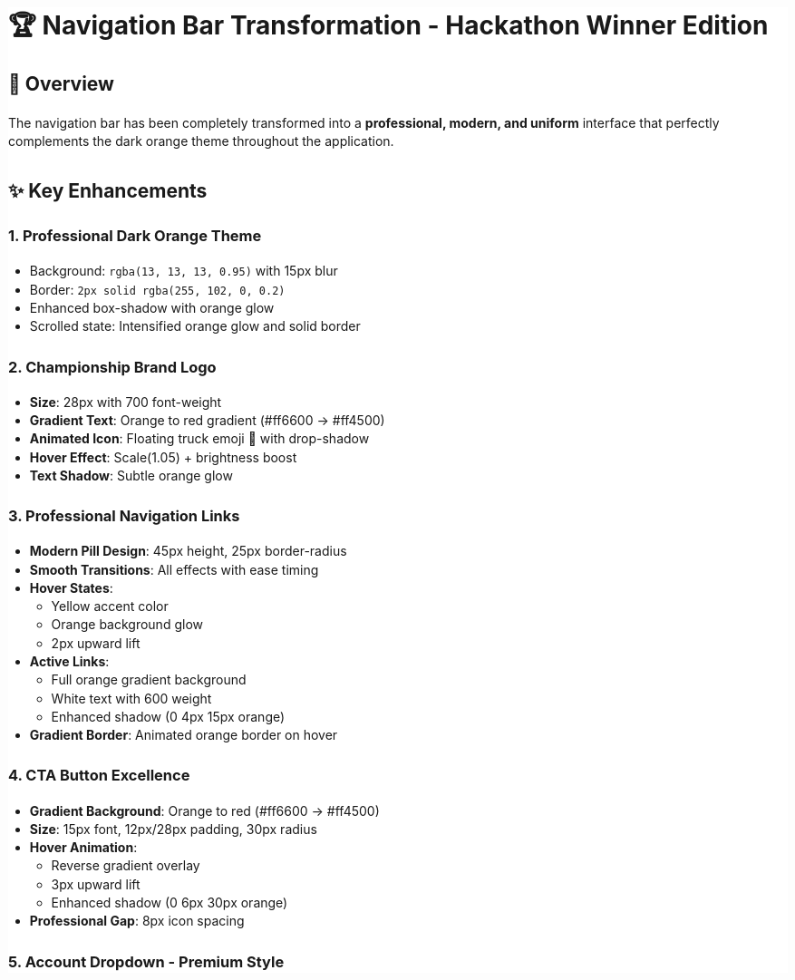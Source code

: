 # 🏆 Navigation Bar Transformation - Hackathon Winner Edition

## 🎯 Overview

The navigation bar has been completely transformed into a **professional, modern, and uniform** interface that perfectly complements the dark orange theme throughout the application.

## ✨ Key Enhancements

### 1. **Professional Dark Orange Theme**

- Background: `rgba(13, 13, 13, 0.95)` with 15px blur
- Border: `2px solid rgba(255, 102, 0, 0.2)`
- Enhanced box-shadow with orange glow
- Scrolled state: Intensified orange glow and solid border

### 2. **Championship Brand Logo**

- **Size**: 28px with 700 font-weight
- **Gradient Text**: Orange to red gradient (#ff6600 → #ff4500)
- **Animated Icon**: Floating truck emoji 🚚 with drop-shadow
- **Hover Effect**: Scale(1.05) + brightness boost
- **Text Shadow**: Subtle orange glow

### 3. **Professional Navigation Links**

- **Modern Pill Design**: 45px height, 25px border-radius
- **Smooth Transitions**: All effects with ease timing
- **Hover States**:
  - Yellow accent color
  - Orange background glow
  - 2px upward lift
- **Active Links**:
  - Full orange gradient background
  - White text with 600 weight
  - Enhanced shadow (0 4px 15px orange)
- **Gradient Border**: Animated orange border on hover

### 4. **CTA Button Excellence**

- **Gradient Background**: Orange to red (#ff6600 → #ff4500)
- **Size**: 15px font, 12px/28px padding, 30px radius
- **Hover Animation**:
  - Reverse gradient overlay
  - 3px upward lift
  - Enhanced shadow (0 6px 30px orange)
- **Professional Gap**: 8px icon spacing

### 5. **Account Dropdown - Premium Style**
